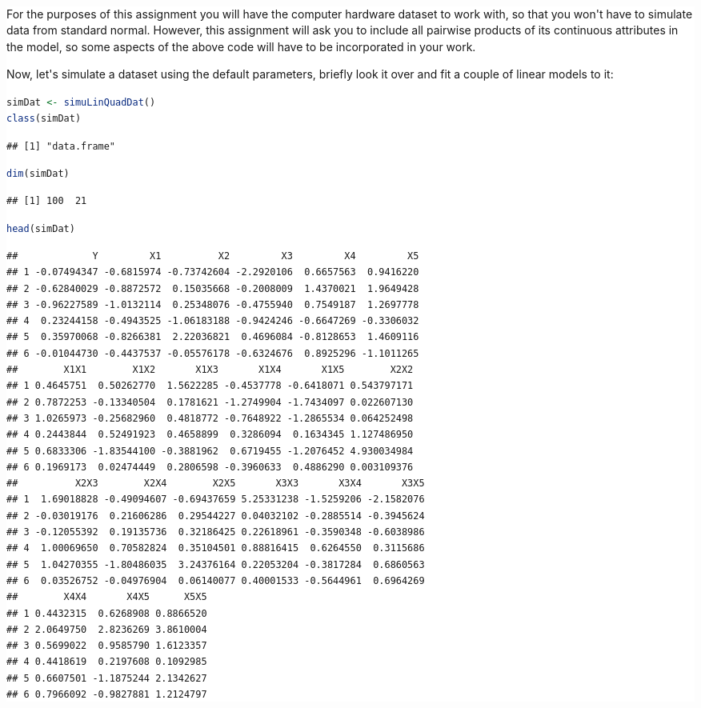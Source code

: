
For the purposes of this assignment you will have the computer hardware dataset to work with, so that you won't have to simulate data from standard normal.  However, this assignment will ask you to include all pairwise products of its continuous attributes in the model, so some aspects of the above code will have to be incorporated in your work.

Now, let's simulate a dataset using the default parameters, briefly look it over and fit a couple of linear models to it:


```r
simDat <- simuLinQuadDat()
class(simDat)
```

```
## [1] "data.frame"
```

```r
dim(simDat)
```

```
## [1] 100  21
```

```r
head(simDat)
```

```
##             Y         X1          X2         X3         X4         X5
## 1 -0.07494347 -0.6815974 -0.73742604 -2.2920106  0.6657563  0.9416220
## 2 -0.62840029 -0.8872572  0.15035668 -0.2008009  1.4370021  1.9649428
## 3 -0.96227589 -1.0132114  0.25348076 -0.4755940  0.7549187  1.2697778
## 4  0.23244158 -0.4943525 -1.06183188 -0.9424246 -0.6647269 -0.3306032
## 5  0.35970068 -0.8266381  2.22036821  0.4696084 -0.8128653  1.4609116
## 6 -0.01044730 -0.4437537 -0.05576178 -0.6324676  0.8925296 -1.1011265
##        X1X1        X1X2       X1X3       X1X4       X1X5        X2X2
## 1 0.4645751  0.50262770  1.5622285 -0.4537778 -0.6418071 0.543797171
## 2 0.7872253 -0.13340504  0.1781621 -1.2749904 -1.7434097 0.022607130
## 3 1.0265973 -0.25682960  0.4818772 -0.7648922 -1.2865534 0.064252498
## 4 0.2443844  0.52491923  0.4658899  0.3286094  0.1634345 1.127486950
## 5 0.6833306 -1.83544100 -0.3881962  0.6719455 -1.2076452 4.930034984
## 6 0.1969173  0.02474449  0.2806598 -0.3960633  0.4886290 0.003109376
##          X2X3        X2X4        X2X5       X3X3       X3X4       X3X5
## 1  1.69018828 -0.49094607 -0.69437659 5.25331238 -1.5259206 -2.1582076
## 2 -0.03019176  0.21606286  0.29544227 0.04032102 -0.2885514 -0.3945624
## 3 -0.12055392  0.19135736  0.32186425 0.22618961 -0.3590348 -0.6038986
## 4  1.00069650  0.70582824  0.35104501 0.88816415  0.6264550  0.3115686
## 5  1.04270355 -1.80486035  3.24376164 0.22053204 -0.3817284  0.6860563
## 6  0.03526752 -0.04976904  0.06140077 0.40001533 -0.5644961  0.6964269
##        X4X4       X4X5      X5X5
## 1 0.4432315  0.6268908 0.8866520
## 2 2.0649750  2.8236269 3.8610004
## 3 0.5699022  0.9585790 1.6123357
## 4 0.4418619  0.2197608 0.1092985
## 5 0.6607501 -1.1875244 2.1342627
## 6 0.7966092 -0.9827881 1.2124797
```
